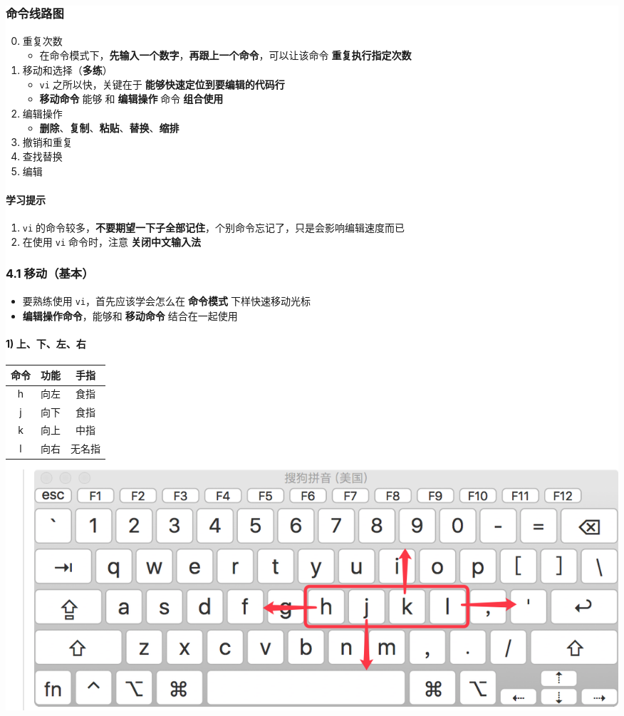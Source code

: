 ### 命令线路图

0. 重复次数
    * 在命令模式下，**先输入一个数字**，**再跟上一个命令**，可以让该命令 **重复执行指定次数**
1. 移动和选择（**多练**）
    * `vi` 之所以快，关键在于 **能够快速定位到要编辑的代码行**
    * **移动命令** 能够 和 **编辑操作** 命令 **组合使用**
2. 编辑操作
    * **删除**、**复制**、**粘贴**、**替换**、**缩排**
3. 撤销和重复
4. 查找替换
5. 编辑

#### 学习提示

1. `vi` 的命令较多，**不要期望一下子全部记住**，个别命令忘记了，只是会影响编辑速度而已
2. 在使用 `vi` 命令时，注意 **关闭中文输入法**

### 4.1 移动（基本）

* 要熟练使用 `vi`，首先应该学会怎么在 **命令模式** 下样快速移动光标
* **编辑操作命令**，能够和 **移动命令** 结合在一起使用

#### 1) 上、下、左、右

| 命令 | 功能 | 手指 |
| :---: | --- | :---: |
| h | 向左 | 食指 |
| j | 向下 | 食指 |
| k | 向上 | 中指 |
| l | 向右 | 无名指 |

> <img alt="VIM-VIM-005_移动光标.png" src="assets/VIM-VIM-005_移动光标.png" width="" height="" >
